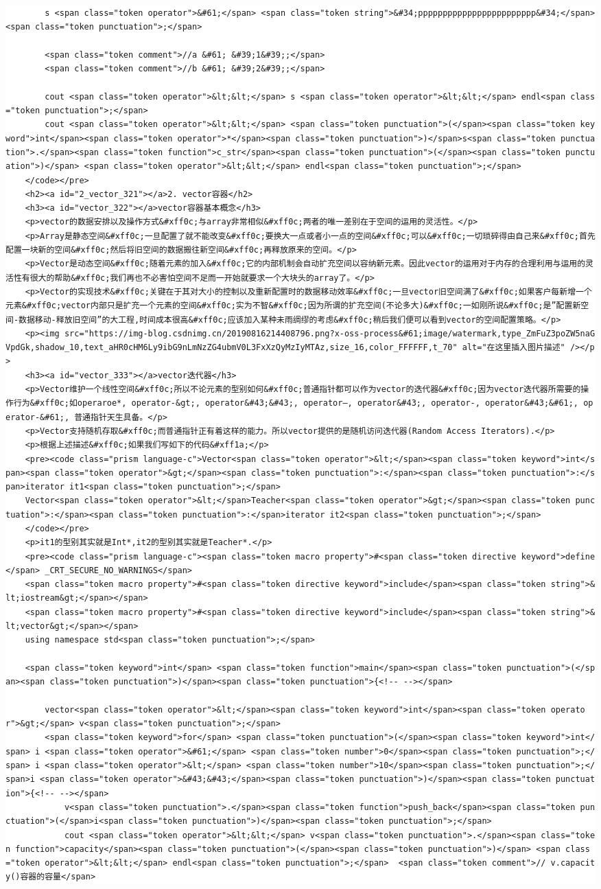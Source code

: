 			s <span class="token operator">&#61;</span> <span class="token string">&#34;pppppppppppppppppppppppp&#34;</span><span class="token punctuation">;</span>
		
			<span class="token comment">//a &#61; &#39;1&#39;;</span>
			<span class="token comment">//b &#61; &#39;2&#39;;</span>
		
			cout <span class="token operator">&lt;&lt;</span> s <span class="token operator">&lt;&lt;</span> endl<span class="token punctuation">;</span>
			cout <span class="token operator">&lt;&lt;</span> <span class="token punctuation">(</span><span class="token keyword">int</span><span class="token operator">*</span><span class="token punctuation">)</span>s<span class="token punctuation">.</span><span class="token function">c_str</span><span class="token punctuation">(</span><span class="token punctuation">)</span> <span class="token operator">&lt;&lt;</span> endl<span class="token punctuation">;</span>
		</code></pre> 
		<h2><a id="2_vector_321"></a>2. vector容器</h2> 
		<h3><a id="vector_322"></a>vector容器基本概念</h3> 
		<p>vector的数据安排以及操作方式&#xff0c;与array非常相似&#xff0c;两者的唯一差别在于空间的运用的灵活性。</p> 
		<p>Array是静态空间&#xff0c;一旦配置了就不能改变&#xff0c;要换大一点或者小一点的空间&#xff0c;可以&#xff0c;一切琐碎得由自己来&#xff0c;首先配置一块新的空间&#xff0c;然后将旧空间的数据搬往新空间&#xff0c;再释放原来的空间。</p> 
		<p>Vector是动态空间&#xff0c;随着元素的加入&#xff0c;它的内部机制会自动扩充空间以容纳新元素。因此vector的运用对于内存的合理利用与运用的灵活性有很大的帮助&#xff0c;我们再也不必害怕空间不足而一开始就要求一个大块头的array了。</p> 
		<p>Vector的实现技术&#xff0c;关键在于其对大小的控制以及重新配置时的数据移动效率&#xff0c;一旦vector旧空间满了&#xff0c;如果客户每新增一个元素&#xff0c;vector内部只是扩充一个元素的空间&#xff0c;实为不智&#xff0c;因为所谓的扩充空间(不论多大)&#xff0c;一如刚所说&#xff0c;是”配置新空间-数据移动-释放旧空间”的大工程,时间成本很高&#xff0c;应该加入某种未雨绸缪的考虑&#xff0c;稍后我们便可以看到vector的空间配置策略。</p> 
		<p><img src="https://img-blog.csdnimg.cn/20190816214408796.png?x-oss-process&#61;image/watermark,type_ZmFuZ3poZW5naGVpdGk,shadow_10,text_aHR0cHM6Ly9ibG9nLmNzZG4ubmV0L3FxXzQyMzIyMTAz,size_16,color_FFFFFF,t_70" alt="在这里插入图片描述" /></p> 
		<h3><a id="vector_333"></a>vector迭代器</h3> 
		<p>Vector维护一个线性空间&#xff0c;所以不论元素的型别如何&#xff0c;普通指针都可以作为vector的迭代器&#xff0c;因为vector迭代器所需要的操作行为&#xff0c;如operaroe*, operator-&gt;, operator&#43;&#43;, operator–, operator&#43;, operator-, operator&#43;&#61;, operator-&#61;, 普通指针天生具备。</p> 
		<p>Vector支持随机存取&#xff0c;而普通指针正有着这样的能力。所以vector提供的是随机访问迭代器(Random Access Iterators).</p> 
		<p>根据上述描述&#xff0c;如果我们写如下的代码&#xff1a;</p> 
		<pre><code class="prism language-c">Vector<span class="token operator">&lt;</span><span class="token keyword">int</span><span class="token operator">&gt;</span><span class="token punctuation">:</span><span class="token punctuation">:</span>iterator it1<span class="token punctuation">;</span>
		Vector<span class="token operator">&lt;</span>Teacher<span class="token operator">&gt;</span><span class="token punctuation">:</span><span class="token punctuation">:</span>iterator it2<span class="token punctuation">;</span>
		</code></pre> 
		<p>it1的型别其实就是Int*,it2的型别其实就是Teacher*.</p> 
		<pre><code class="prism language-c"><span class="token macro property">#<span class="token directive keyword">define</span> _CRT_SECURE_NO_WARNINGS</span>
		<span class="token macro property">#<span class="token directive keyword">include</span><span class="token string">&lt;iostream&gt;</span></span>
		<span class="token macro property">#<span class="token directive keyword">include</span><span class="token string">&lt;vector&gt;</span></span>
		using namespace std<span class="token punctuation">;</span>
		
		<span class="token keyword">int</span> <span class="token function">main</span><span class="token punctuation">(</span><span class="token punctuation">)</span><span class="token punctuation">{<!-- --></span>
		
			vector<span class="token operator">&lt;</span><span class="token keyword">int</span><span class="token operator">&gt;</span> v<span class="token punctuation">;</span>
			<span class="token keyword">for</span> <span class="token punctuation">(</span><span class="token keyword">int</span> i <span class="token operator">&#61;</span> <span class="token number">0</span><span class="token punctuation">;</span> i <span class="token operator">&lt;</span> <span class="token number">10</span><span class="token punctuation">;</span>i <span class="token operator">&#43;&#43;</span><span class="token punctuation">)</span><span class="token punctuation">{<!-- --></span>
				v<span class="token punctuation">.</span><span class="token function">push_back</span><span class="token punctuation">(</span>i<span class="token punctuation">)</span><span class="token punctuation">;</span>
				cout <span class="token operator">&lt;&lt;</span> v<span class="token punctuation">.</span><span class="token function">capacity</span><span class="token punctuation">(</span><span class="token punctuation">)</span> <span class="token operator">&lt;&lt;</span> endl<span class="token punctuation">;</span>  <span class="token comment">// v.capacity()容器的容量</span>